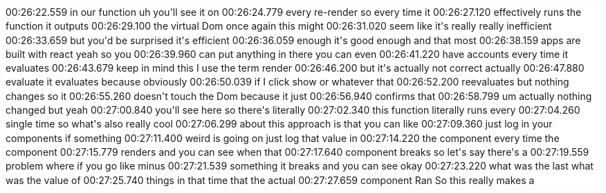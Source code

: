 00:26:22.559
in our function uh you'll see it on
00:26:24.779
every re-render so every time it
00:26:27.120
effectively runs the function it outputs
00:26:29.100
the virtual Dom once again this might
00:26:31.020
seem like it's really really inefficient
00:26:33.659
but you'd be surprised it's efficient
00:26:36.059
enough it's good enough and that most
00:26:38.159
apps are built with react yeah so you
00:26:39.960
can put anything in there you can even
00:26:41.220
have accounts every time it evaluates
00:26:43.679
keep in mind this I use the term render
00:26:46.200
but it's actually not correct actually
00:26:47.880
evaluate it evaluates because obviously
00:26:50.039
if I click show or whatever that
00:26:52.200
reevaluates but nothing changes so it
00:26:55.260
doesn't touch the Dom because it just
00:26:56.940
confirms that
00:26:58.799
um actually nothing changed but yeah
00:27:00.840
you'll see here so there's literally
00:27:02.340
this function literally runs every
00:27:04.260
single time so what's also really cool
00:27:06.299
about this approach is that you can like
00:27:09.360
just log in your components if something
00:27:11.400
weird is going on just log that value in
00:27:14.220
the component every time the component
00:27:15.779
renders and you can see when that
00:27:17.640
component breaks so let's say there's a
00:27:19.559
problem where if you go like minus
00:27:21.539
something it breaks and you can see okay
00:27:23.220
what was the last what was the value of
00:27:25.740
things in that time that the actual
00:27:27.659
component Ran So this really makes a
